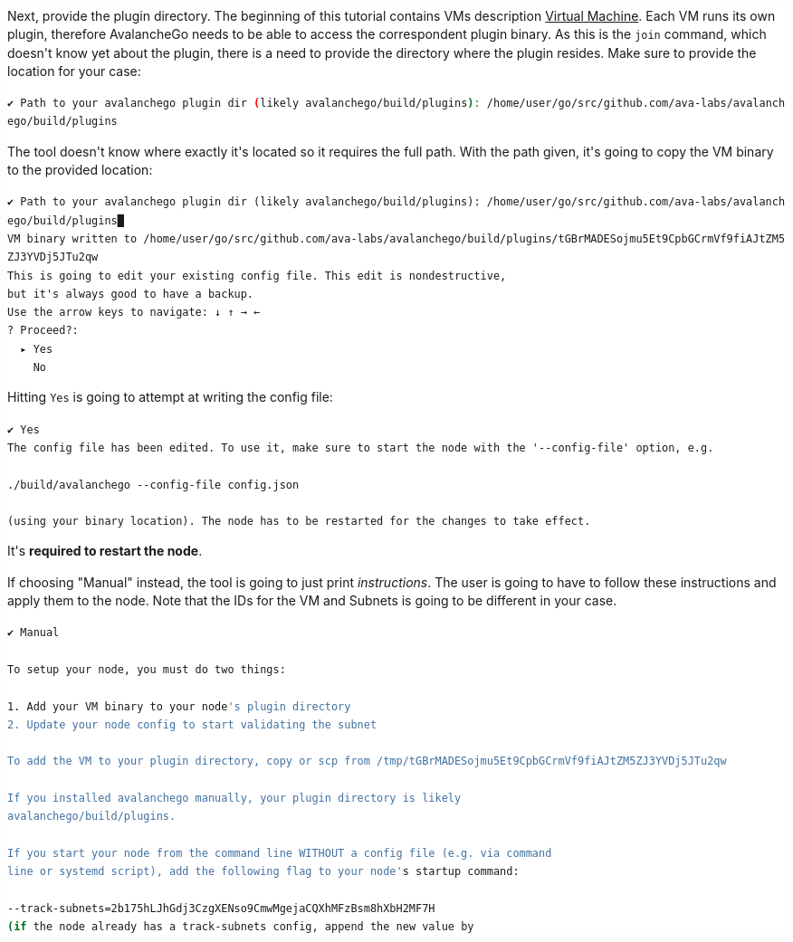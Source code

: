 Next, provide the plugin directory. The beginning of this tutorial contains VMs description
[Virtual Machine](#virtual-machine). Each VM runs its own plugin, therefore AvalancheGo needs to
be able to access the correspondent plugin binary. As this is the `join` command, which doesn't
know yet about the plugin, there is a need to provide the directory where the plugin resides. Make
sure to provide the location for your case:

```bash
✔ Path to your avalanchego plugin dir (likely avalanchego/build/plugins): /home/user/go/src/github.com/ava-labs/avalanchego/build/plugins
```

The tool doesn't know where exactly it's located so it requires the full path. With the path given,
it's going to copy the VM binary to the provided location:

```shell
✔ Path to your avalanchego plugin dir (likely avalanchego/build/plugins): /home/user/go/src/github.com/ava-labs/avalanchego/build/plugins█
VM binary written to /home/user/go/src/github.com/ava-labs/avalanchego/build/plugins/tGBrMADESojmu5Et9CpbGCrmVf9fiAJtZM5ZJ3YVDj5JTu2qw
This is going to edit your existing config file. This edit is nondestructive,
but it's always good to have a backup.
Use the arrow keys to navigate: ↓ ↑ → ←
? Proceed?:
  ▸ Yes
    No
```

Hitting `Yes` is going to attempt at writing the config file:



```shell
✔ Yes
The config file has been edited. To use it, make sure to start the node with the '--config-file' option, e.g.

./build/avalanchego --config-file config.json

(using your binary location). The node has to be restarted for the changes to take effect.
```



It's **required to restart the node**.

If choosing "Manual" instead, the tool is going to just print _instructions_. The user is going to have
to follow these instructions and apply them to the node. Note that the IDs for the VM and Subnets is
going to be different in your case.

```bash
✔ Manual

To setup your node, you must do two things:

1. Add your VM binary to your node's plugin directory
2. Update your node config to start validating the subnet

To add the VM to your plugin directory, copy or scp from /tmp/tGBrMADESojmu5Et9CpbGCrmVf9fiAJtZM5ZJ3YVDj5JTu2qw

If you installed avalanchego manually, your plugin directory is likely
avalanchego/build/plugins.

If you start your node from the command line WITHOUT a config file (e.g. via command
line or systemd script), add the following flag to your node's startup command:

--track-subnets=2b175hLJhGdj3CzgXENso9CmwMgejaCQXhMFzBsm8hXbH2MF7H
(if the node already has a track-subnets config, append the new value by
```